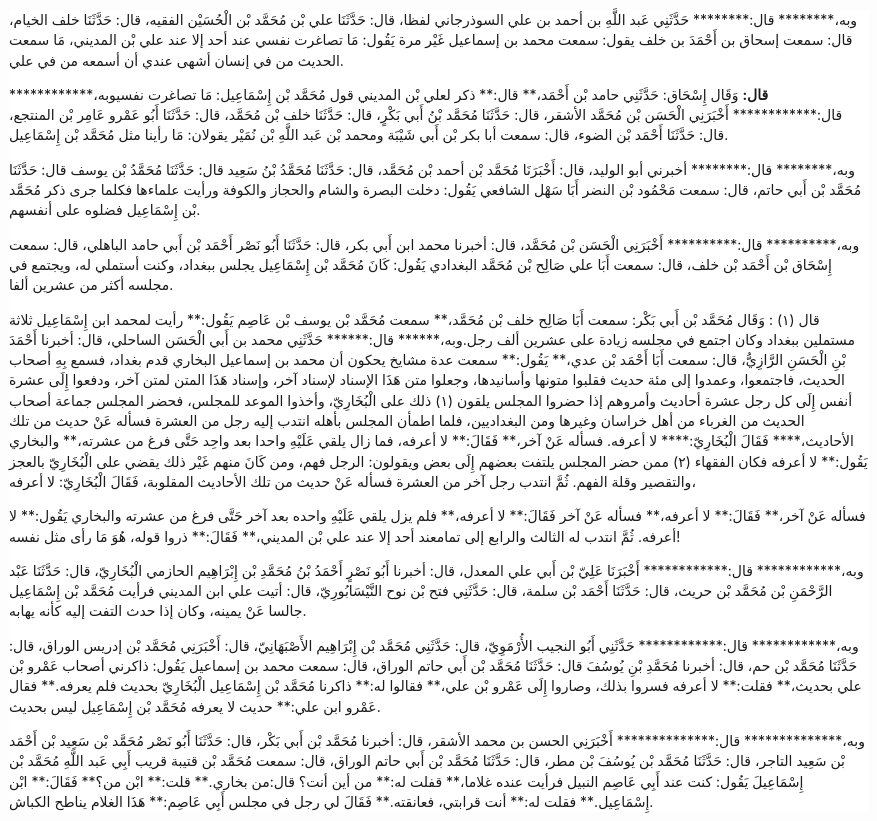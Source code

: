 وبه،******** قال:******** حَدَّثَنِي عَبد اللَّهِ بن أحمد بن علي السوذرجاني لفظا، قال: حَدَّثَنَا علي بْن مُحَمَّد بْن الْحُسَيْن الفقيه، قال: حَدَّثَنَا خلف الخيام، قال: سمعت إسحاق بن أَحْمَدَ بن خلف يقول: سمعت محمد بن إسماعيل غَيْر مرة يَقُول: مَا تصاغرت نفسي عند أحد إلا عند علي بْن المديني، مَا سمعت الحديث من في إنسان أشهى عندي أن أسمعه من في علي.

**قال:** وَقَال إِسْحَاق: حَدَّثَنِي حامد بْن أَحْمَد،** قال:** ذكر لعلي بْن المديني قول مُحَمَّد بْن إِسْمَاعِيل: مَا تصاغرت نفسيوبه،************ قال:************ أَخْبَرَنِي الْحَسَن بْن مُحَمَّد الأشقر، قال: حَدَّثَنَا مُحَمَّد بْنُ أَبي بَكْرٍ، قال: حَدَّثَنَا خلف بْن مُحَمَّد، قال: حَدَّثَنَا أَبُو عَمْرو عَامِر بْن المنتجع، قال: حَدَّثَنَا أَحْمَد بْن الضوء، قال: سمعت أبا بكر بْن أَبي شَيْبَة ومحمد بْن عَبد اللَّهِ بْن نُمَيْر يقولان: مَا رأينا مثل مُحَمَّد بْن إِسْمَاعِيل.

وبه،******** قال:******** أخبرني أبو الوليد، قال: أَخْبَرَنَا مُحَمَّد بْن أحمد بْن مُحَمَّد، قال: حَدَّثَنَا مُحَمَّدُ بْنُ سَعِيد قال: حَدَّثَنَا مُحَمَّدُ بْن يوسف قال: حَدَّثَنَا مُحَمَّد بْن أَبي حاتم، قال: سمعت مَحْمُود بْن النضر أَبَا سَهْل الشافعي يَقُول: دخلت البصرة والشام والحجاز والكوفة ورأيت علماءها فكلما جرى ذكر مُحَمَّد بْن إِسْمَاعِيل فضلوه على أنفسهم.

وبه،********** قال:********** أَخْبَرَنِي الْحَسَن بْن مُحَمَّد، قال: أخبرنا محمد ابن أَبي بكر، قال: حَدَّثَنَا أَبُو نَصْر أَحْمَد بْن أَبي حامد الباهلي، قال: سمعت إِسْحَاق بْن أَحْمَد بْن خلف، قال: سمعت أَبَا علي صَالِح بْن مُحَمَّد البغدادي يَقُول: كَانَ مُحَمَّد بْن إِسْمَاعِيل يجلس ببغداد، وكنت أستملي له، ويجتمع في مجلسه أكثر من عشرين ألفا.

قال (١) : وَقَال مُحَمَّد بْن أَبي بَكْر: سمعت أَبَا صَالِح خلف بْن مُحَمَّد،** سمعت مُحَمَّد بْن يوسف بْن عَاصِم يَقُول:** رأيت لمحمد ابن إِسْمَاعِيل ثلاثة مستملين ببغداد وكان اجتمع في مجلسه زيادة على عشرين ألف رجل.وبه،****** قال:****** حَدَّثَنِي محمد بن أَبي الْحَسَن الساحلي، قال: أخبرنا أَحْمَدَ بْنِ الْحَسَنِ الرَّازِيُّ، قال: سمعت أَبَا أَحْمَد بْن عدي،** يَقُول:** سمعت عدة مشايخ يحكون أن محمد بن إسماعيل البخاري قدم بغداد، فسمع بِهِ أصحاب الحديث، فاجتمعوا، وعمدوا إلى مئة حديث فقلبوا متونها وأسانيدها، وجعلوا متن هَذَا الإسناد لإسناد آخر، وإسناد هَذَا المتن لمتن آخر، ودفعوا إِلَى عشرة أنفس إِلَى كل رجل عشرة أحاديث وأمروهم إذا حضروا المجلس يلقون (١) ذلك على الْبُخَارِيّ، وأخذوا الموعد للمجلس، فحضر المجلس جماعة أصحاب الحديث من الغرباء من أهل خراسان وغيرها ومن البغداديين، فلما اطمأن المجلس بأهله انتدب إليه رجل من العشرة فسأله عَنْ حديث من تلك الأحاديث،**** فَقَالَ الْبُخَارِيّ:**** لا أعرفه. فسأله عَنْ آخر،** فَقَالَ:** لا أعرفه، فما زال يلقي عَلَيْهِ واحدا بعد واحِد حَتَّى فرغ من عشرته،** والبخاري يَقُول:** لا أعرفه فكان الفقهاء (٢) ممن حضر المجلس يلتفت بعضهم إِلَى بعض ويقولون: الرجل فهم، ومن كَانَ منهم غَيْر ذلك يقضي على الْبُخَارِيّ بالعجز والتقصير وقلة الفهم. ثُمَّ انتدب رجل آخر من العشرة فسأله عَنْ حديث من تلك الأحاديث المقلوبة، فَقَالَ الْبُخَارِيّ: لا أعرفه،

فسأله عَنْ آخر،** فَقَالَ:** لا أعرفه،** فسأله عَنْ آخر فَقَالَ:** لا أعرفه،** فلم يزل يلقي عَلَيْهِ واحده بعد آخر حَتَّى فرغ من عشرته والبخاري يَقُول:** لا أعرفه. ثُمَّ انتدب له الثالث والرابع إلى تمامعند أحد إلا عند علي بْن المديني،** فَقَالَ:** ذروا قوله، هُوَ مَا رأى مثل نفسه!

وبه،************ قال:************ أَخْبَرَنَا عَلِيّ بْن أَبي علي المعدل، قال: أخبرنا أَبُو نَصْرٍ أَحْمَدُ بْنُ مُحَمَّدِ بْن إِبْرَاهِيم الحازمي الْبُخَارِيّ، قال: حَدَّثَنَا عَبْد الرَّحْمَنِ بْن مُحَمَّد بْن حريث، قال: حَدَّثَنَا أَحْمَد بْن سلمة، قال: حَدَّثَنِي فتح بْن نوح النَّيْسَابُورِيّ، قال: أتيت علي ابن المديني فرأيت مُحَمَّد بْن إِسْمَاعِيل جالسا عَنْ يمينه، وكان إذا حدث التفت إليه كأنه يهابه.

وبه،************ قال:************ حَدَّثَنِي أَبُو النجيب الأُرْمَوِيّ، قال: حَدَّثَنِي مُحَمَّد بْن إِبْرَاهِيم الأَصْبَهَانِيّ، قال: أَخْبَرَنِي مُحَمَّد بْن إدريس الوراق، قال: حَدَّثَنَا مُحَمَّد بْن حم، قال: أخبرنا مُحَمَّدِ بْنِ يُوسُفَ قال: حَدَّثَنَا مُحَمَّد بْن أَبي حاتم الوراق، قال: سمعت محمد بن إسماعيل يَقُول: ذاكرني أصحاب عَمْرو بْن علي بحديث،** فقلت:** لا أعرفه فسروا بذلك، وصاروا إِلَى عَمْرو بْن علي،** فقالوا له:** ذاكرنا مُحَمَّد بْن إِسْمَاعِيل الْبُخَارِيّ بحديث فلم يعرفه.** فقال عَمْرو ابن علي:** حديث لا يعرفه مُحَمَّد بْن إِسْمَاعِيل ليس بحديث.

وبه،************** قال:************** أَخْبَرَنِي الحسن بن محمد الأشقر، قال: أخبرنا مُحَمَّد بْن أَبي بَكْر، قال: حَدَّثَنَا أَبُو نَصْر مُحَمَّد بْن سَعِيد بْن أَحْمَد بْن سَعِيد التاجر، قال: حَدَّثَنَا مُحَمَّد بْن يُوسُفَ بْن مطر، قال: حَدَّثَنَا مُحَمَّد بْن أَبي حاتم الوراق، قال: سمعت مُحَمَّد بْن قتيبة قريب أَبِي عَبد اللَّهِ مُحَمَّد بْن إِسْمَاعِيلَ يَقُول: كنت عند أَبِي عَاصِم النبيل فرأيت عنده غلاما،** قفلت له:** من أين أنت؟ قال:من بخاري.** قلت:** ابْن من؟** فَقَالَ:** ابْن إِسْمَاعِيل.** فقلت له:** أنت قرابتي، فعانقته.** فَقَالَ لي رجل في مجلس أَبِي عَاصِم:** هَذَا الغلام يناطح الكباش.
